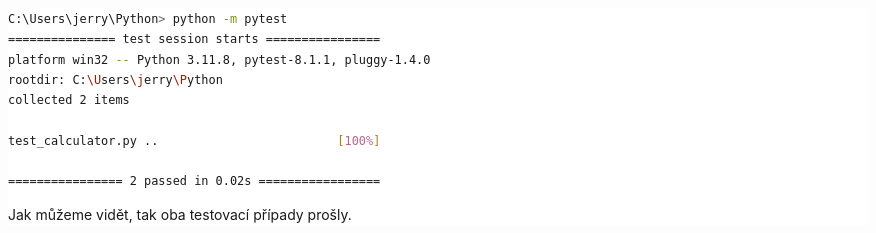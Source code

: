 ```Bash
C:\Users\jerry\Python> python -m pytest
=============== test session starts ================
platform win32 -- Python 3.11.8, pytest-8.1.1, pluggy-1.4.0
rootdir: C:\Users\jerry\Python
collected 2 items

test_calculator.py ..                         [100%] 

================ 2 passed in 0.02s =================
```
Jak můžeme vidět, tak oba testovací případy prošly.